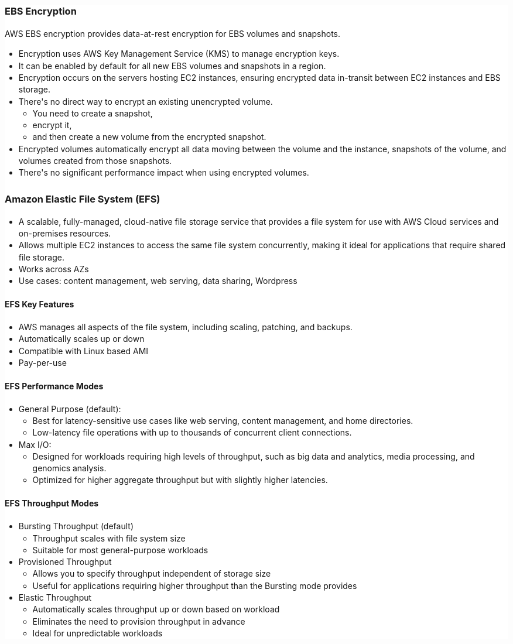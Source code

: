 ### EBS Encryption

AWS EBS encryption provides data-at-rest encryption for EBS volumes and snapshots.

- Encryption uses AWS Key Management Service (KMS) to manage encryption keys.
- It can be enabled by default for all new EBS volumes and snapshots in a region.
- Encryption occurs on the servers hosting EC2 instances, ensuring encrypted data in-transit between EC2 instances and EBS storage.
- There's no direct way to encrypt an existing unencrypted volume.
  - You need to create a snapshot,
  - encrypt it,
  - and then create a new volume from the encrypted snapshot.
- Encrypted volumes automatically encrypt all data moving between the volume and the instance, snapshots of the volume, and volumes created from those snapshots.
- There's no significant performance impact when using encrypted volumes.

### Amazon Elastic File System (EFS)

- A scalable, fully-managed, cloud-native file storage service that provides a file system for use with AWS Cloud services and on-premises resources.
- Allows multiple EC2 instances to access the same file system concurrently, making it ideal for applications that require shared file storage.
- Works across AZs
- Use cases: content management, web serving, data sharing, Wordpress

#### EFS Key Features

- AWS manages all aspects of the file system, including scaling, patching, and backups.
- Automatically scales up or down
- Compatible with Linux based AMI
- Pay-per-use

#### EFS Performance Modes

- General Purpose (default):
  - Best for latency-sensitive use cases like web serving, content management, and home directories.
  - Low-latency file operations with up to thousands of concurrent client connections.
- Max I/O:
  - Designed for workloads requiring high levels of throughput, such as big data and analytics, media processing, and genomics analysis.
  - Optimized for higher aggregate throughput but with slightly higher latencies.

#### EFS Throughput Modes

- Bursting Throughput (default)
  - Throughput scales with file system size
  - Suitable for most general-purpose workloads
- Provisioned Throughput
  - Allows you to specify throughput independent of storage size
  - Useful for applications requiring higher throughput than the Bursting mode provides
- Elastic Throughput
  - Automatically scales throughput up or down based on workload
  - Eliminates the need to provision throughput in advance
  - Ideal for unpredictable workloads
